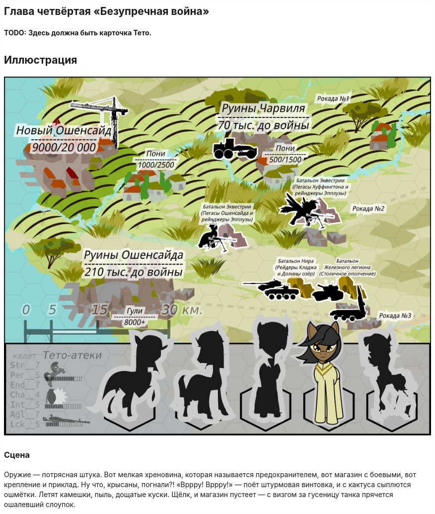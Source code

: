 ## Глава четвёртая «Безупречная война»

**TODO:**
**Здесь должна быть карточка Тето.**

## Иллюстрация

![Карточка Тето](/misc/ponykapi/images/maps/ch04.png)

### Сцена

Оружие — потрясная штука. Вот мелкая хреновина, которая называется предохранителем, вот магазин с боевыми, вот крепление и приклад. Ну что, крысаны, погнали?! «Вррру! Вррру!» — поёт штурмовая винтовка, и с кактуса сыплются ошмётки. Летят камешки, пыль, дощатые куски. Щёлк, и магазин пустеет — с визгом за гусеницу танка прячется ошалевший слоупок.

